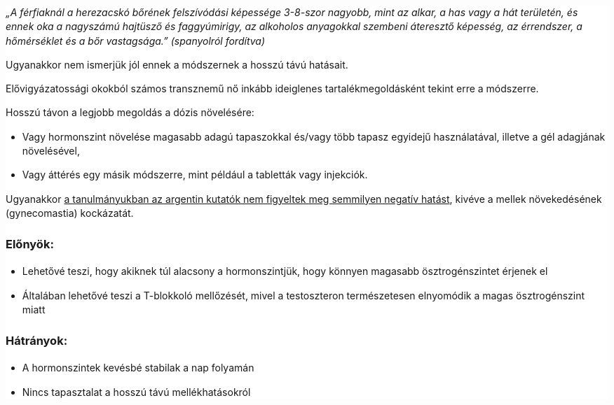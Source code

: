 *„A férfiaknál a herezacskó bőrének felszívódási képessége 3-8-szor nagyobb, mint az alkar, a has vagy a hát területén, és ennek oka a nagyszámú hajtüsző és faggyúmirigy, az alkoholos anyagokkal szembeni áteresztő képesség, az érrendszer, a hőmérséklet és a bőr vastagsága.” (spanyolról fordítva)*

Ugyanakkor nem ismerjük jól ennek a módszernek a hosszú távú hatásait.

Elővigyázatossági okokból számos transznemű nő inkább ideiglenes tartalékmegoldásként tekint erre a módszerre.

Hosszú távon a legjobb megoldás a dózis növelésére:

* Vagy hormonszint növelése magasabb adagú tapaszokkal és/vagy több tapasz egyidejű használatával, illetve a gél adagjának növelésével,

* Vagy áttérés egy másik módszerre, mint például a tabletták vagy injekciók.

Ugyanakkor [a tanulmányukban az argentin kutatók nem figyeltek meg semmilyen negatív hatást](https://www.sau-net.org/publicaciones/abstracts_70_4.html), kivéve a mellek növekedésének (gynecomastia) kockázatát.

### Előnyök:

* Lehetővé teszi, hogy akiknek túl alacsony a hormonszintjük, hogy könnyen magasabb ösztrogénszintet érjenek el

* Általában lehetővé teszi a T-blokkoló mellőzését, mivel a testoszteron természetesen elnyomódik a magas ösztrogénszint miatt

### Hátrányok:

* A hormonszintek kevésbé stabilak a nap folyamán

* Nincs tapasztalat a hosszú távú mellékhatásokról

</div>
